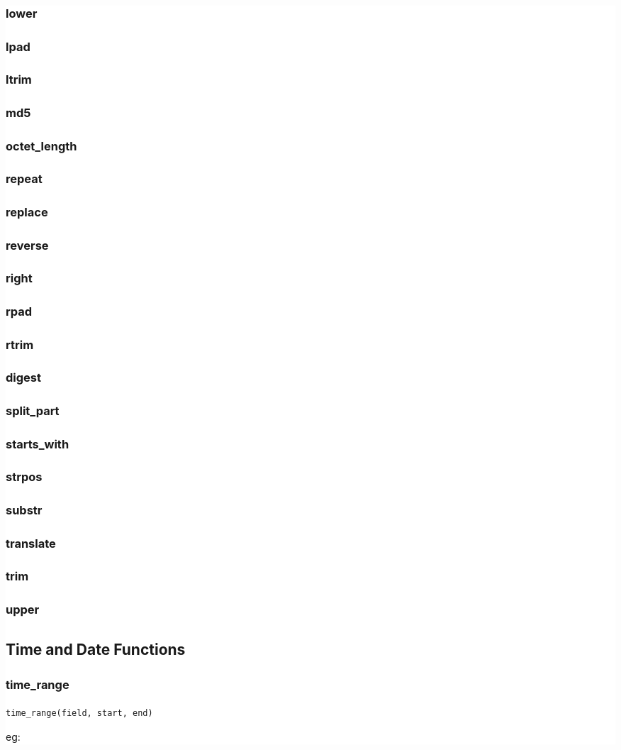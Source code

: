 ### lower

### lpad

### ltrim

### md5

### octet_length

### repeat

### replace

### reverse

### right

### rpad

### rtrim

### digest

### split_part

### starts_with

### strpos

### substr

### translate

### trim

### upper

## Time and Date Functions

### time_range

`time_range(field, start, end)`

eg:
